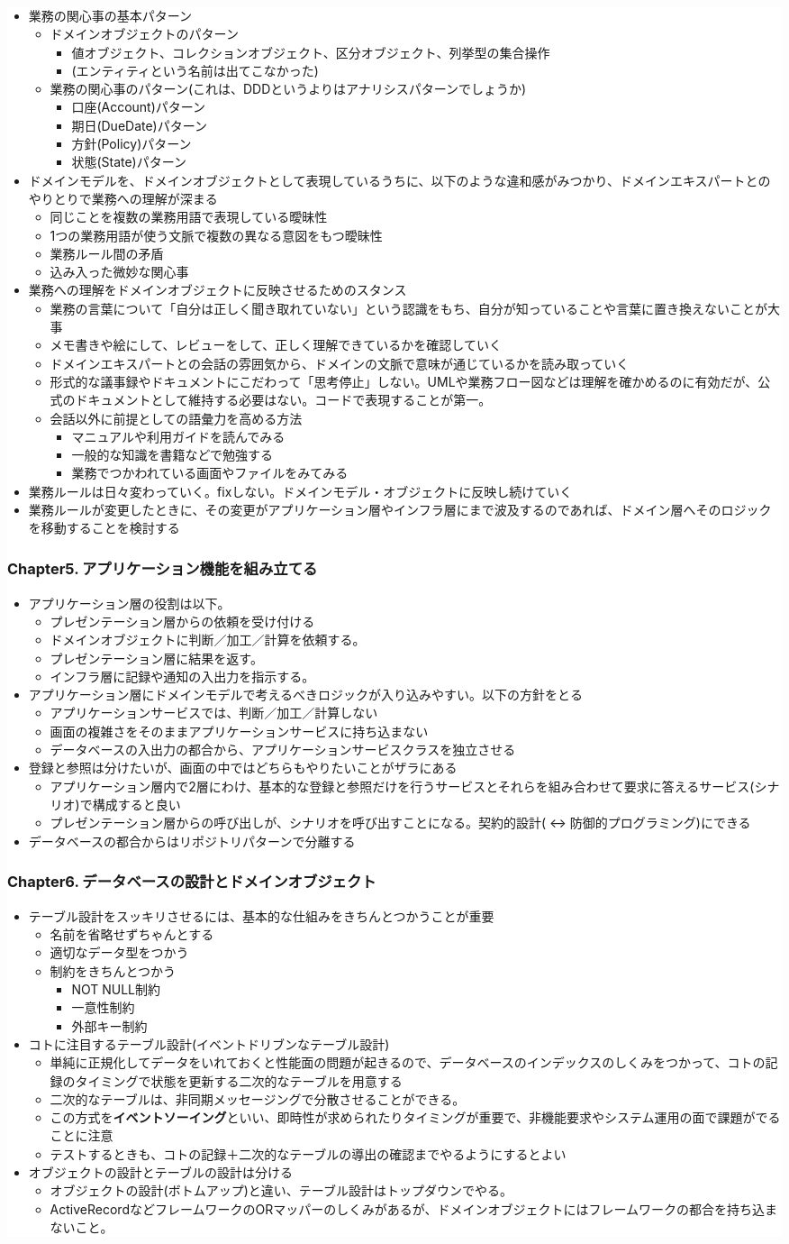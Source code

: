 * 業務の関心事の基本パターン
  * ドメインオブジェクトのパターン
    * 値オブジェクト、コレクションオブジェクト、区分オブジェクト、列挙型の集合操作
    * (エンティティという名前は出てこなかった)
  * 業務の関心事のパターン(これは、DDDというよりはアナリシスパターンでしょうか)
    * 口座(Account)パターン
    * 期日(DueDate)パターン
    * 方針(Policy)パターン
    * 状態(State)パターン
* ドメインモデルを、ドメインオブジェクトとして表現しているうちに、以下のような違和感がみつかり、ドメインエキスパートとのやりとりで業務への理解が深まる
  * 同じことを複数の業務用語で表現している曖昧性
  * 1つの業務用語が使う文脈で複数の異なる意図をもつ曖昧性
  * 業務ルール間の矛盾
  * 込み入った微妙な関心事
* 業務への理解をドメインオブジェクトに反映させるためのスタンス
  * 業務の言葉について「自分は正しく聞き取れていない」という認識をもち、自分が知っていることや言葉に置き換えないことが大事
  * メモ書きや絵にして、レビューをして、正しく理解できているかを確認していく
  * ドメインエキスパートとの会話の雰囲気から、ドメインの文脈で意味が通じているかを読み取っていく
  * 形式的な議事録やドキュメントにこだわって「思考停止」しない。UMLや業務フロー図などは理解を確かめるのに有効だが、公式のドキュメントとして維持する必要はない。コードで表現することが第一。
  * 会話以外に前提としての語彙力を高める方法
    * マニュアルや利用ガイドを読んでみる
    * 一般的な知識を書籍などで勉強する
    * 業務でつかわれている画面やファイルをみてみる
* 業務ルールは日々変わっていく。fixしない。ドメインモデル・オブジェクトに反映し続けていく
* 業務ルールが変更したときに、その変更がアプリケーション層やインフラ層にまで波及するのであれば、ドメイン層へそのロジックを移動することを検討する

### Chapter5. アプリケーション機能を組み立てる
* アプリケーション層の役割は以下。
  * プレゼンテーション層からの依頼を受け付ける
  * ドメインオブジェクトに判断／加工／計算を依頼する。
  * プレゼンテーション層に結果を返す。
  * インフラ層に記録や通知の入出力を指示する。
* アプリケーション層にドメインモデルで考えるべきロジックが入り込みやすい。以下の方針をとる
  * アプリケーションサービスでは、判断／加工／計算しない
  * 画面の複雑さをそのままアプリケーションサービスに持ち込まない
  * データベースの入出力の都合から、アプリケーションサービスクラスを独立させる
* 登録と参照は分けたいが、画面の中ではどちらもやりたいことがザラにある
  * アプリケーション層内で2層にわけ、基本的な登録と参照だけを行うサービスとそれらを組み合わせて要求に答えるサービス(シナリオ)で構成すると良い
  * プレゼンテーション層からの呼び出しが、シナリオを呼び出すことになる。契約的設計( <-> 防御的プログラミング)にできる
* データベースの都合からはリポジトリパターンで分離する

### Chapter6. データベースの設計とドメインオブジェクト
* テーブル設計をスッキリさせるには、基本的な仕組みをきちんとつかうことが重要
  * 名前を省略せずちゃんとする
  * 適切なデータ型をつかう
  * 制約をきちんとつかう
    * NOT NULL制約
    * 一意性制約
    * 外部キー制約
* コトに注目するテーブル設計(イベントドリブンなテーブル設計)
  * 単純に正規化してデータをいれておくと性能面の問題が起きるので、データベースのインデックスのしくみをつかって、コトの記録のタイミングで状態を更新する二次的なテーブルを用意する
  * 二次的なテーブルは、非同期メッセージングで分散させることができる。
  * この方式を**イベントソーイング**といい、即時性が求められたりタイミングが重要で、非機能要求やシステム運用の面で課題がでることに注意
  * テストするときも、コトの記録＋二次的なテーブルの導出の確認までやるようにするとよい
* オブジェクトの設計とテーブルの設計は分ける
  * オブジェクトの設計(ボトムアップ)と違い、テーブル設計はトップダウンでやる。
  * ActiveRecordなどフレームワークのORマッパーのしくみがあるが、ドメインオブジェクトにはフレームワークの都合を持ち込まないこと。
